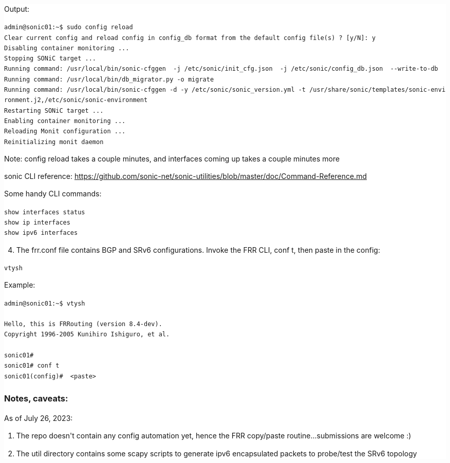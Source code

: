 Output:
```
admin@sonic01:~$ sudo config reload
Clear current config and reload config in config_db format from the default config file(s) ? [y/N]: y
Disabling container monitoring ...
Stopping SONiC target ...
Running command: /usr/local/bin/sonic-cfggen  -j /etc/sonic/init_cfg.json  -j /etc/sonic/config_db.json  --write-to-db
Running command: /usr/local/bin/db_migrator.py -o migrate
Running command: /usr/local/bin/sonic-cfggen -d -y /etc/sonic/sonic_version.yml -t /usr/share/sonic/templates/sonic-environment.j2,/etc/sonic/sonic-environment
Restarting SONiC target ...
Enabling container monitoring ...
Reloading Monit configuration ...
Reinitializing monit daemon
```
Note: config reload takes a couple minutes, and interfaces coming up takes a couple minutes more

sonic CLI reference:
https://github.com/sonic-net/sonic-utilities/blob/master/doc/Command-Reference.md

Some handy CLI commands:
```
show interfaces status
show ip interfaces
show ipv6 interfaces
```
4. The frr.conf file contains BGP and SRv6 configurations. Invoke the FRR CLI, conf t, then paste in the config:
```
vtysh
```
Example:
```
admin@sonic01:~$ vtysh

Hello, this is FRRouting (version 8.4-dev).
Copyright 1996-2005 Kunihiro Ishiguro, et al.

sonic01# 
sonic01# conf t
sonic01(config)#  <paste>
```

### Notes, caveats:

As of July 26, 2023:

1. The repo doesn't contain any config automation yet, hence the FRR copy/paste routine...submissions are welcome :)

2. The util directory contains some scapy scripts to generate ipv6 encapsulated packets to probe/test the SRv6 topology
   